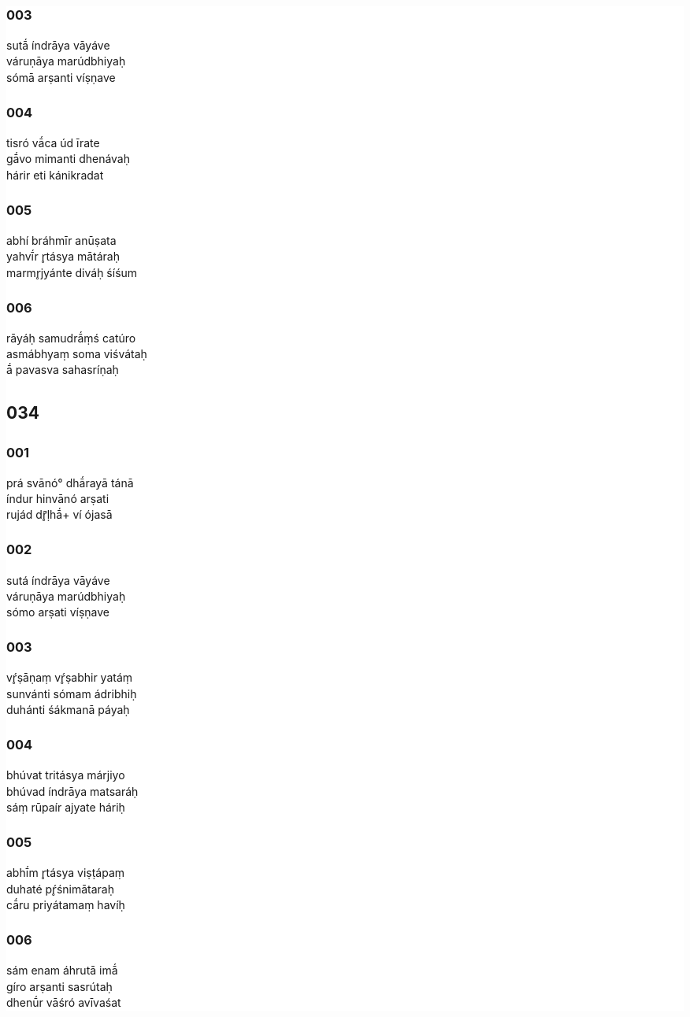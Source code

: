 ### 003
sutā́ índrāya vāyáve  
váruṇāya marúdbhiyaḥ  
sómā arṣanti víṣṇave  

### 004
tisró vā́ca úd īrate  
gā́vo mimanti dhenávaḥ  
hárir eti kánikradat  

### 005
abhí bráhmīr anūṣata  
yahvī́r r̥tásya mātáraḥ  
marmr̥jyánte diváḥ śíśum  

### 006
rāyáḥ samudrā́ṃś catúro  
asmábhyaṃ soma viśvátaḥ  
ā́ pavasva sahasríṇaḥ  

## 034
### 001
prá svānó° dhā́rayā tánā  
índur hinvānó arṣati  
rujád dr̥̄ḷhā́+ ví ójasā  

### 002
sutá índrāya vāyáve  
váruṇāya marúdbhiyaḥ  
sómo arṣati víṣṇave  

### 003
vŕ̥ṣāṇaṃ vŕ̥ṣabhir yatáṃ  
sunvánti sómam ádribhiḥ  
duhánti śákmanā páyaḥ  

### 004
bhúvat tritásya márjiyo  
bhúvad índrāya matsaráḥ  
sáṃ rūpaír ajyate háriḥ  

### 005
abhī́m r̥tásya viṣṭápaṃ  
duhaté pŕ̥śnimātaraḥ  
cā́ru priyátamaṃ havíḥ  

### 006
sám enam áhrutā imā́  
gíro arṣanti sasrútaḥ  
dhenū́r vāśró avīvaśat  

